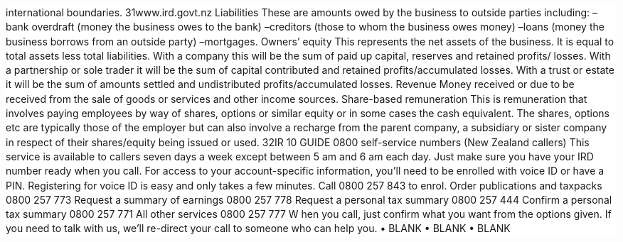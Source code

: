 international boundaries. 31www.ird.govt.nz Liabilities These are amounts owed by the business to outside parties including: –bank overdraft (money the business owes to the bank) –creditors (those to whom the business owes money) –loans (money the business borrows from an outside party) –mortgages. Owners’ equity This represents the net assets of the business. It is equal to total assets less total liabilities. With a company this will be the sum of paid up capital, reserves and retained profits/ losses. With a partnership or sole trader it will be the sum of capital contributed and retained profits/accumulated losses. With a trust or estate it will be the sum of amounts settled and undistributed profits/accumulated losses. Revenue Money received or due to be received from the sale of goods or services and other income sources. Share-based remuneration This is remuneration that involves paying employees by way of shares, options or similar equity or in some cases the cash equivalent. The shares, options etc are typically those of the employer but can also involve a recharge from the parent company, a subsidiary or sister company in respect of their shares/equity being issued or used. 32IR 10 GUIDE 0800 self-service numbers (New Zealand callers) This service is available to callers seven days a week except between 5 am and 6 am each day. Just make sure you have your IRD number ready when you call. For access to your account-specific information, you’ll need to be enrolled with voice ID or have a PIN. Registering for voice ID is easy and only takes a few minutes. Call 0800 257 843 to enrol. Order publications and taxpacks 0800 257 773 Request a summary of earnings 0800 257 778 Request a personal tax summary 0800 257 444 Confirm a personal tax summary 0800 257 771 All other services 0800 257 777 W hen you call, just confirm what you want from the options given. If you need to talk with us, we’ll re-direct your call to someone who can help you. • BLANK • BLANK • BLANK